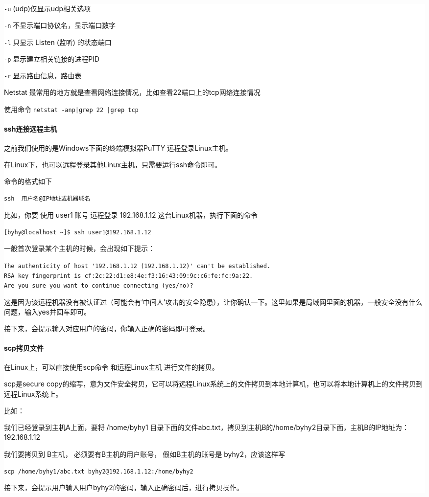 `-u` (udp)仅显示udp相关选项

`-n` 不显示端口协议名，显示端口数字

`-l` 只显示 Listen (监听) 的状态端口

`-p` 显示建立相关链接的进程PID

`-r` 显示路由信息，路由表

Netstat 最常用的地方就是查看网络连接情况，比如查看22端口上的tcp网络连接情况

使用命令 `netstat -anp|grep 22 |grep tcp`



#### ssh连接远程主机

之前我们使用的是Windows下面的终端模拟器PuTTY 远程登录Linux主机。

在Linux下，也可以远程登录其他Linux主机，只需要运行ssh命令即可。

命令的格式如下

```
ssh  用户名@IP地址或机器域名
```

比如，你要 使用 user1 账号 远程登录 192.168.1.12 这台Linux机器，执行下面的命令

```
[byhy@localhost ~]$ ssh user1@192.168.1.12
```

一般首次登录某个主机的时候，会出现如下提示：

```
The authenticity of host '192.168.1.12 (192.168.1.12)' can't be established.
RSA key fingerprint is cf:2c:22:d1:e8:4e:f3:16:43:09:9c:c6:fe:fc:9a:22.
Are you sure you want to continue connecting (yes/no)?
```

这是因为该远程机器没有被认证过（可能会有‘中间人’攻击的安全隐患），让你确认一下。这里如果是局域网里面的机器，一般安全没有什么问题，输入yes并回车即可。

接下来，会提示输入对应用户的密码，你输入正确的密码即可登录。



#### scp拷贝文件

在Linux上，可以直接使用scp命令 和远程Linux主机 进行文件的拷贝。

scp是secure copy的缩写，意为文件安全拷贝，它可以将远程Linux系统上的文件拷贝到本地计算机，也可以将本地计算机上的文件拷贝到远程Linux系统上。

比如：

我们已经登录到主机A上面，要将 /home/byhy1 目录下面的文件abc.txt，拷贝到主机B的/home/byhy2目录下面，主机B的IP地址为：192.168.1.12

我们要拷贝到 B主机， 必须要有B主机的用户账号， 假如B主机的账号是 byhy2，应该这样写

```
scp /home/byhy1/abc.txt byhy2@192.168.1.12:/home/byhy2
```

接下来，会提示用户输入用户byhy2的密码，输入正确密码后，进行拷贝操作。
